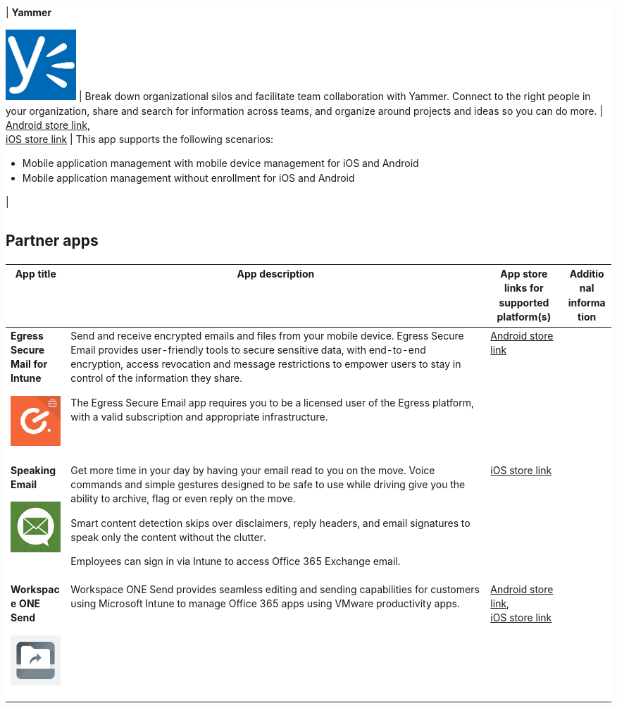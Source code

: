 | **Yammer**<p><img alt="Yammer icon" src="./media/apps-supported-intune-apps/icon-m-microsoft-yammer.png" width="100"> | Break down organizational silos and facilitate team collaboration with Yammer. Connect to the right people in your organization, share and search for information across teams, and organize around projects and ideas so you can do more. | [Android store link](https://play.google.com/store/apps/details?id=com.yammer.v1),<br>[iOS store link](https://itunes.apple.com/us/app/yammer/id289559439?mt=8) | This app supports the following scenarios:<ul><li>Mobile application management with mobile device management for iOS and Android</li><li>Mobile application management without enrollment for iOS and Android</li></ul> | 

## Partner apps 

| App   title | App description | App store links for supported platform(s) | Additional information                   |
|-------------|-----------------|-------------------------------------------|-----------------------------------------|
| **Egress Secure Mail for Intune**<p><img alt="Egress Secure Mail icon" src="./media/apps-supported-intune-apps/icon-p-egress-secure-mail-icon.png" width="100"> | Send and receive encrypted   emails and files from your mobile device. Egress Secure Email provides   user-friendly tools to secure sensitive data, with end-to-end encryption,   access revocation and message restrictions to empower users to stay in   control of the information they share.<p>The Egress Secure Email app   requires you to be a licensed user of the Egress platform, with a valid   subscription and appropriate infrastructure. | [Android store link](https://play.google.com/store/apps/details?id=com.egress.switchdroid.intune) |  |
| **Speaking Email**<p><img alt="Speaking Email icon" src="./media/apps-supported-intune-apps/icon-p-speaking-email-icon.png" width="100">   | Get more time in your day by having your email read to you on the move. Voice commands and simple gestures designed to be safe to use while driving give you the ability to archive, flag or even reply on the move.<p>Smart content detection skips over disclaimers, reply headers, and email signatures to speak only the content without the clutter.<p>Employees can sign in via Intune to access Office 365 Exchange email. | [iOS store link](https://itunes.apple.com/app/apple-store/id991406423?ct=intune)                 |    |
| **Workspace ONE Send**<p><img alt="Workspace ONE Send icon" src="./media/apps-supported-intune-apps/icon-p-workspace-one-send-icon.png" width="100"> | Workspace ONE Send provides seamless editing and sending capabilities for customers using Microsoft Intune to manage Office 365 apps using VMware productivity apps. | [Android store link](https://play.google.com/store/apps/details?id=com.airwatch.vmsend),<br>[iOS store link](https://itunes.apple.com/us/app/vmware-workspace-one-send/id1336333505?mt=8) |  |                      